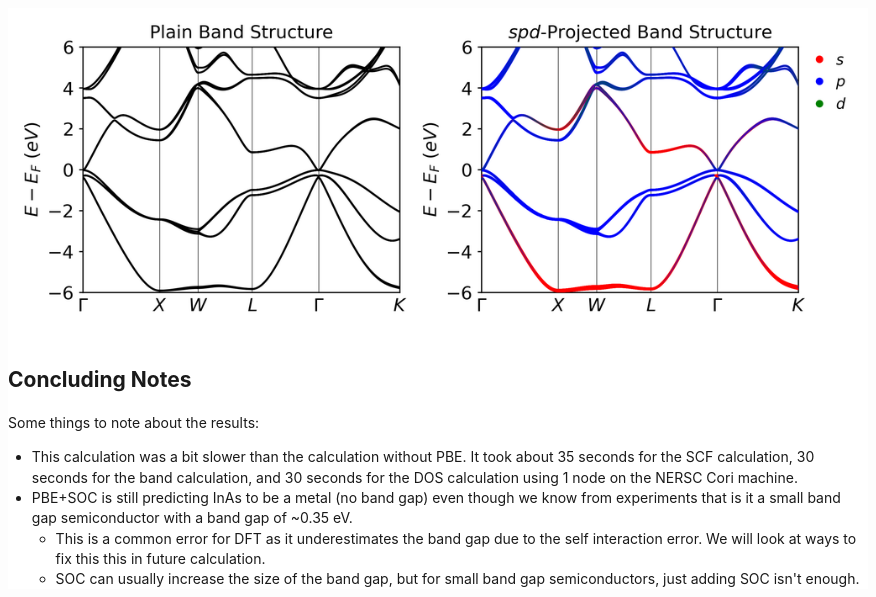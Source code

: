 ![pbe_band_structure](../assets/img/pbe-soc_bands_plot.png)

## Concluding Notes
Some things to note about the results:
- This calculation was a bit slower than the calculation without PBE. It took about 35 seconds for the SCF calculation, 30 seconds for the band calculation, and 30 seconds for the DOS calculation using 1 node on the NERSC Cori machine. 
- PBE+SOC is still predicting InAs to be a metal (no band gap) even though we know from experiments that is it a small band gap semiconductor with a band gap of ~0.35 eV.
	- This is a common error for DFT as it underestimates the band gap due to the self interaction error. We will look at ways to fix this this in future calculation.
	- SOC can usually increase the size of the band gap, but for small band gap semiconductors, just adding SOC isn't enough.